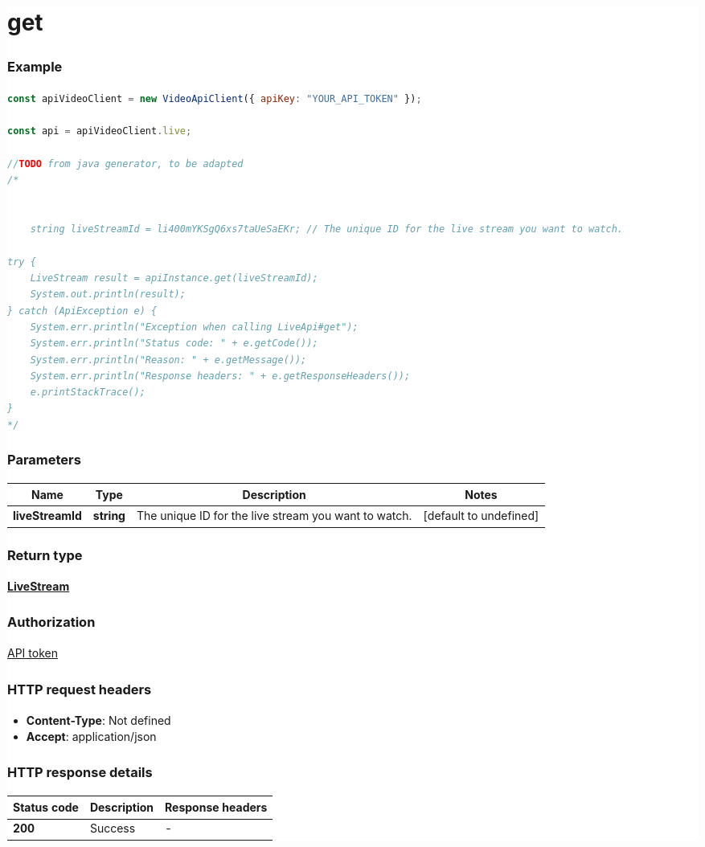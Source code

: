 <a name="get"></a>
# **get**


### Example
```javascript
const apiVideoClient = new VideoApiClient({ apiKey: "YOUR_API_TOKEN" });

const api = apiVideoClient.live;

//TODO from java generator, to be adapted
/*


    string liveStreamId = li400mYKSgQ6xs7taUeSaEKr; // The unique ID for the live stream you want to watch.

try {
    LiveStream result = apiInstance.get(liveStreamId);
    System.out.println(result);
} catch (ApiException e) {
    System.err.println("Exception when calling LiveApi#get");
    System.err.println("Status code: " + e.getCode());
    System.err.println("Reason: " + e.getMessage());
    System.err.println("Response headers: " + e.getResponseHeaders());
    e.printStackTrace();
}
*/
```

### Parameters

Name | Type | Description  | Notes
------------- | ------------- | ------------- | -------------
 **liveStreamId** | **string**| The unique ID for the live stream you want to watch. | [default to undefined]

### Return type


[**LiveStream**](LiveStream.md)

### Authorization

[API token](../README.md#api-token)

### HTTP request headers

 - **Content-Type**: Not defined
 - **Accept**: application/json

### HTTP response details
| Status code | Description | Response headers |
|-------------|-------------|------------------|
**200** | Success |  -  |
